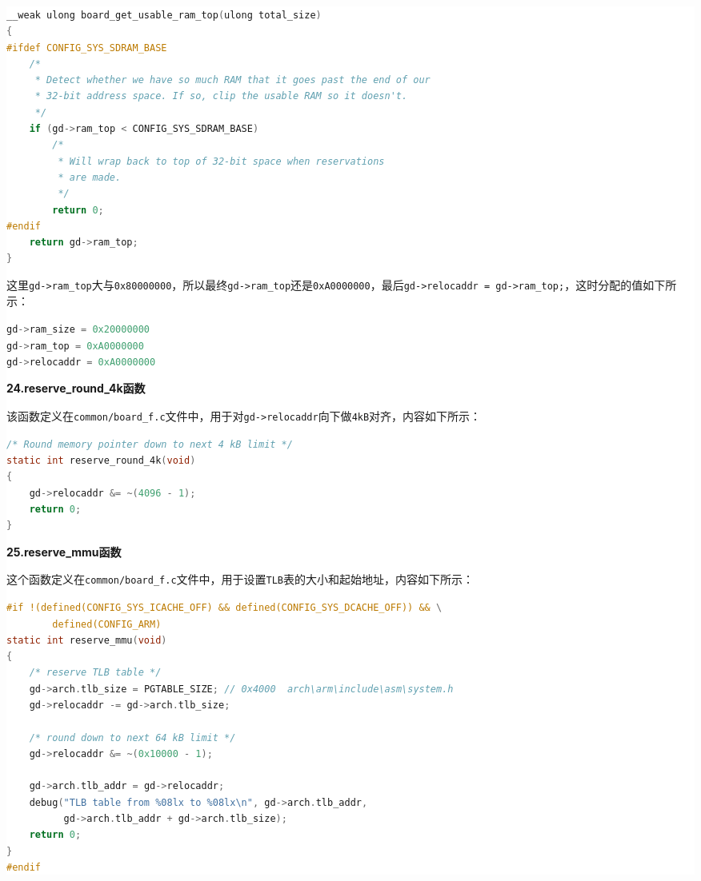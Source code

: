 ```c
__weak ulong board_get_usable_ram_top(ulong total_size)
{
#ifdef CONFIG_SYS_SDRAM_BASE
	/*
	 * Detect whether we have so much RAM that it goes past the end of our
	 * 32-bit address space. If so, clip the usable RAM so it doesn't.
	 */
	if (gd->ram_top < CONFIG_SYS_SDRAM_BASE)
		/*
		 * Will wrap back to top of 32-bit space when reservations
		 * are made.
		 */
		return 0;
#endif
	return gd->ram_top;
}
```

这里`gd->ram_top`大与`0x80000000`，所以最终`gd->ram_top`还是`0xA0000000`，最后`gd->relocaddr = gd->ram_top;`，这时分配的值如下所示：

```c
gd->ram_size = 0x20000000
gd->ram_top = 0xA0000000
gd->relocaddr = 0xA0000000
```

**24.reserve_round_4k函数**

该函数定义在`common/board_f.c`文件中，用于对`gd->relocaddr`向下做`4kB`对齐，内容如下所示：

```c
/* Round memory pointer down to next 4 kB limit */
static int reserve_round_4k(void)
{
	gd->relocaddr &= ~(4096 - 1);
	return 0;
}
```

**25.reserve_mmu函数**

这个函数定义在`common/board_f.c`文件中，用于设置`TLB`表的大小和起始地址，内容如下所示：

```c
#if !(defined(CONFIG_SYS_ICACHE_OFF) && defined(CONFIG_SYS_DCACHE_OFF)) && \
		defined(CONFIG_ARM)
static int reserve_mmu(void)
{
	/* reserve TLB table */
	gd->arch.tlb_size = PGTABLE_SIZE; // 0x4000  arch\arm\include\asm\system.h
	gd->relocaddr -= gd->arch.tlb_size; 

	/* round down to next 64 kB limit */
	gd->relocaddr &= ~(0x10000 - 1);

	gd->arch.tlb_addr = gd->relocaddr;
	debug("TLB table from %08lx to %08lx\n", gd->arch.tlb_addr,
	      gd->arch.tlb_addr + gd->arch.tlb_size);
	return 0;
}
#endif

```

